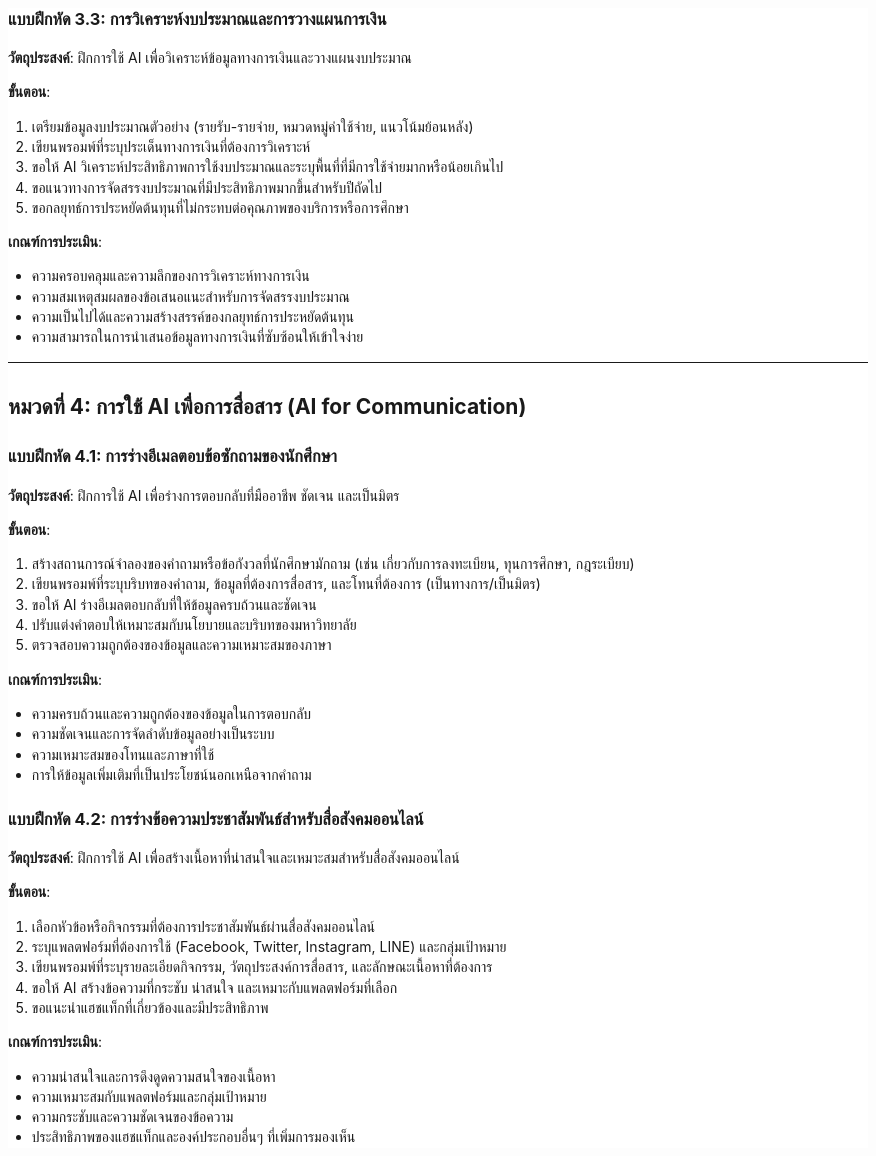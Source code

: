 ### แบบฝึกหัด 3.3: การวิเคราะห์งบประมาณและการวางแผนการเงิน

**วัตถุประสงค์**: ฝึกการใช้ AI เพื่อวิเคราะห์ข้อมูลทางการเงินและวางแผนงบประมาณ

**ขั้นตอน**:
1. เตรียมข้อมูลงบประมาณตัวอย่าง (รายรับ-รายจ่าย, หมวดหมู่ค่าใช้จ่าย, แนวโน้มย้อนหลัง)
2. เขียนพรอมพ์ที่ระบุประเด็นทางการเงินที่ต้องการวิเคราะห์
3. ขอให้ AI วิเคราะห์ประสิทธิภาพการใช้งบประมาณและระบุพื้นที่ที่มีการใช้จ่ายมากหรือน้อยเกินไป
4. ขอแนวทางการจัดสรรงบประมาณที่มีประสิทธิภาพมากขึ้นสำหรับปีถัดไป
5. ขอกลยุทธ์การประหยัดต้นทุนที่ไม่กระทบต่อคุณภาพของบริการหรือการศึกษา

**เกณฑ์การประเมิน**:
- ความครอบคลุมและความลึกของการวิเคราะห์ทางการเงิน
- ความสมเหตุสมผลของข้อเสนอแนะสำหรับการจัดสรรงบประมาณ
- ความเป็นไปได้และความสร้างสรรค์ของกลยุทธ์การประหยัดต้นทุน
- ความสามารถในการนำเสนอข้อมูลทางการเงินที่ซับซ้อนให้เข้าใจง่าย

---

## หมวดที่ 4: การใช้ AI เพื่อการสื่อสาร (AI for Communication)

### แบบฝึกหัด 4.1: การร่างอีเมลตอบข้อซักถามของนักศึกษา

**วัตถุประสงค์**: ฝึกการใช้ AI เพื่อร่างการตอบกลับที่มืออาชีพ ชัดเจน และเป็นมิตร

**ขั้นตอน**:
1. สร้างสถานการณ์จำลองของคำถามหรือข้อกังวลที่นักศึกษามักถาม (เช่น เกี่ยวกับการลงทะเบียน, ทุนการศึกษา, กฎระเบียบ)
2. เขียนพรอมพ์ที่ระบุบริบทของคำถาม, ข้อมูลที่ต้องการสื่อสาร, และโทนที่ต้องการ (เป็นทางการ/เป็นมิตร)
3. ขอให้ AI ร่างอีเมลตอบกลับที่ให้ข้อมูลครบถ้วนและชัดเจน
4. ปรับแต่งคำตอบให้เหมาะสมกับนโยบายและบริบทของมหาวิทยาลัย
5. ตรวจสอบความถูกต้องของข้อมูลและความเหมาะสมของภาษา

**เกณฑ์การประเมิน**:
- ความครบถ้วนและความถูกต้องของข้อมูลในการตอบกลับ
- ความชัดเจนและการจัดลำดับข้อมูลอย่างเป็นระบบ
- ความเหมาะสมของโทนและภาษาที่ใช้
- การให้ข้อมูลเพิ่มเติมที่เป็นประโยชน์นอกเหนือจากคำถาม

### แบบฝึกหัด 4.2: การร่างข้อความประชาสัมพันธ์สำหรับสื่อสังคมออนไลน์

**วัตถุประสงค์**: ฝึกการใช้ AI เพื่อสร้างเนื้อหาที่น่าสนใจและเหมาะสมสำหรับสื่อสังคมออนไลน์

**ขั้นตอน**:
1. เลือกหัวข้อหรือกิจกรรมที่ต้องการประชาสัมพันธ์ผ่านสื่อสังคมออนไลน์
2. ระบุแพลตฟอร์มที่ต้องการใช้ (Facebook, Twitter, Instagram, LINE) และกลุ่มเป้าหมาย
3. เขียนพรอมพ์ที่ระบุรายละเอียดกิจกรรม, วัตถุประสงค์การสื่อสาร, และลักษณะเนื้อหาที่ต้องการ
4. ขอให้ AI สร้างข้อความที่กระชับ น่าสนใจ และเหมาะกับแพลตฟอร์มที่เลือก
5. ขอแนะนำแฮชแท็กที่เกี่ยวข้องและมีประสิทธิภาพ

**เกณฑ์การประเมิน**:
- ความน่าสนใจและการดึงดูดความสนใจของเนื้อหา
- ความเหมาะสมกับแพลตฟอร์มและกลุ่มเป้าหมาย
- ความกระชับและความชัดเจนของข้อความ
- ประสิทธิภาพของแฮชแท็กและองค์ประกอบอื่นๆ ที่เพิ่มการมองเห็น
